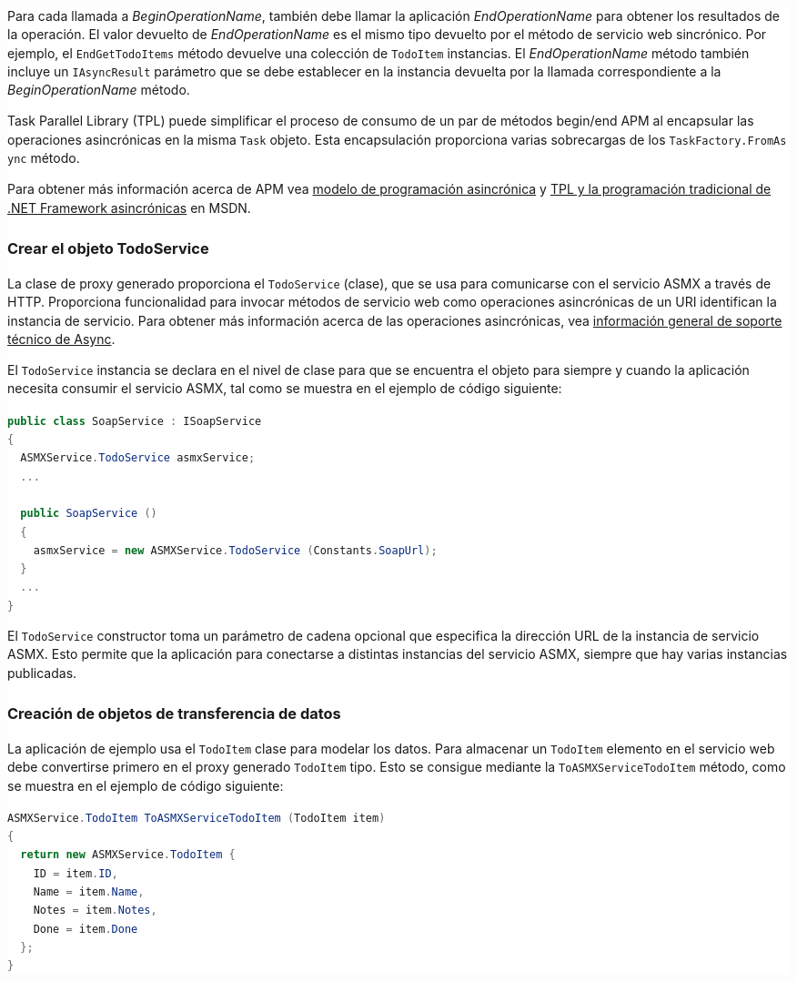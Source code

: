 Para cada llamada a *BeginOperationName*, también debe llamar la aplicación *EndOperationName* para obtener los resultados de la operación. El valor devuelto de *EndOperationName* es el mismo tipo devuelto por el método de servicio web sincrónico. Por ejemplo, el `EndGetTodoItems` método devuelve una colección de `TodoItem` instancias. El *EndOperationName* método también incluye un `IAsyncResult` parámetro que se debe establecer en la instancia devuelta por la llamada correspondiente a la *BeginOperationName* método.

Task Parallel Library (TPL) puede simplificar el proceso de consumo de un par de métodos begin/end APM al encapsular las operaciones asincrónicas en la misma `Task` objeto. Esta encapsulación proporciona varias sobrecargas de los `TaskFactory.FromAsync` método.

Para obtener más información acerca de APM vea [modelo de programación asincrónica](https://msdn.microsoft.com/library/ms228963(v=vs.110).aspx) y [TPL y la programación tradicional de .NET Framework asincrónicas](https://msdn.microsoft.com/library/dd997423(v=vs.110).aspx) en MSDN.

### <a name="creating-the-todoservice-object"></a>Crear el objeto TodoService

La clase de proxy generado proporciona el `TodoService` (clase), que se usa para comunicarse con el servicio ASMX a través de HTTP. Proporciona funcionalidad para invocar métodos de servicio web como operaciones asincrónicas de un URI identifican la instancia de servicio. Para obtener más información acerca de las operaciones asincrónicas, vea [información general de soporte técnico de Async](~/cross-platform/platform/async.md).

El `TodoService` instancia se declara en el nivel de clase para que se encuentra el objeto para siempre y cuando la aplicación necesita consumir el servicio ASMX, tal como se muestra en el ejemplo de código siguiente:

```csharp
public class SoapService : ISoapService
{
  ASMXService.TodoService asmxService;
  ...

  public SoapService ()
  {
    asmxService = new ASMXService.TodoService (Constants.SoapUrl);
  }
  ...
}
```

El `TodoService` constructor toma un parámetro de cadena opcional que especifica la dirección URL de la instancia de servicio ASMX. Esto permite que la aplicación para conectarse a distintas instancias del servicio ASMX, siempre que hay varias instancias publicadas.

### <a name="creating-data-transfer-objects"></a>Creación de objetos de transferencia de datos

La aplicación de ejemplo usa el `TodoItem` clase para modelar los datos. Para almacenar un `TodoItem` elemento en el servicio web debe convertirse primero en el proxy generado `TodoItem` tipo. Esto se consigue mediante la `ToASMXServiceTodoItem` método, como se muestra en el ejemplo de código siguiente:

```csharp
ASMXService.TodoItem ToASMXServiceTodoItem (TodoItem item)
{
  return new ASMXService.TodoItem {
    ID = item.ID,
    Name = item.Name,
    Notes = item.Notes,
    Done = item.Done
  };
}
```
